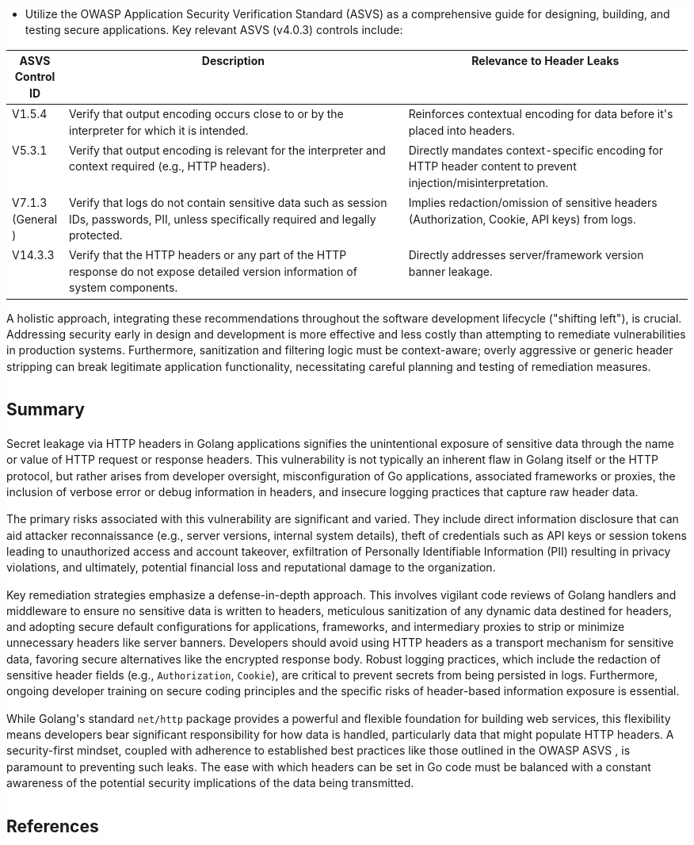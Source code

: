 - Utilize the OWASP Application Security Verification Standard (ASVS) as a comprehensive guide for designing, building, and testing secure applications. Key relevant ASVS (v4.0.3) controls include:

| ASVS Control ID | Description | Relevance to Header Leaks |
| --- | --- | --- |
| V1.5.4 | Verify that output encoding occurs close to or by the interpreter for which it is intended. | Reinforces contextual encoding for data before it's placed into headers. |
| V5.3.1 | Verify that output encoding is relevant for the interpreter and context required (e.g., HTTP headers). | Directly mandates context-specific encoding for HTTP header content to prevent injection/misinterpretation. |
| V7.1.3 (General) | Verify that logs do not contain sensitive data such as session IDs, passwords, PII, unless specifically required and legally protected. | Implies redaction/omission of sensitive headers (Authorization, Cookie, API keys) from logs. |
| V14.3.3 | Verify that the HTTP headers or any part of the HTTP response do not expose detailed version information of system components. | Directly addresses server/framework version banner leakage. |

A holistic approach, integrating these recommendations throughout the software development lifecycle ("shifting left"), is crucial. Addressing security early in design and development is more effective and less costly than attempting to remediate vulnerabilities in production systems. Furthermore, sanitization and filtering logic must be context-aware; overly aggressive or generic header stripping can break legitimate application functionality, necessitating careful planning and testing of remediation measures.

## Summary

Secret leakage via HTTP headers in Golang applications signifies the unintentional exposure of sensitive data through the name or value of HTTP request or response headers. This vulnerability is not typically an inherent flaw in Golang itself or the HTTP protocol, but rather arises from developer oversight, misconfiguration of Go applications, associated frameworks or proxies, the inclusion of verbose error or debug information in headers, and insecure logging practices that capture raw header data.

The primary risks associated with this vulnerability are significant and varied. They include direct information disclosure that can aid attacker reconnaissance (e.g., server versions, internal system details), theft of credentials such as API keys or session tokens leading to unauthorized access and account takeover, exfiltration of Personally Identifiable Information (PII) resulting in privacy violations, and ultimately, potential financial loss and reputational damage to the organization.

Key remediation strategies emphasize a defense-in-depth approach. This involves vigilant code reviews of Golang handlers and middleware to ensure no sensitive data is written to headers, meticulous sanitization of any dynamic data destined for headers, and adopting secure default configurations for applications, frameworks, and intermediary proxies to strip or minimize unnecessary headers like server banners. Developers should avoid using HTTP headers as a transport mechanism for sensitive data, favoring secure alternatives like the encrypted response body. Robust logging practices, which include the redaction of sensitive header fields (e.g., `Authorization`, `Cookie`), are critical to prevent secrets from being persisted in logs. Furthermore, ongoing developer training on secure coding principles and the specific risks of header-based information exposure is essential.

While Golang's standard `net/http` package provides a powerful and flexible foundation for building web services, this flexibility means developers bear significant responsibility for how data is handled, particularly data that might populate HTTP headers. A security-first mindset, coupled with adherence to established best practices like those outlined in the OWASP ASVS , is paramount to preventing such leaks. The ease with which headers can be set in Go code must be balanced with a constant awareness of the potential security implications of the data being transmitted.

## References
